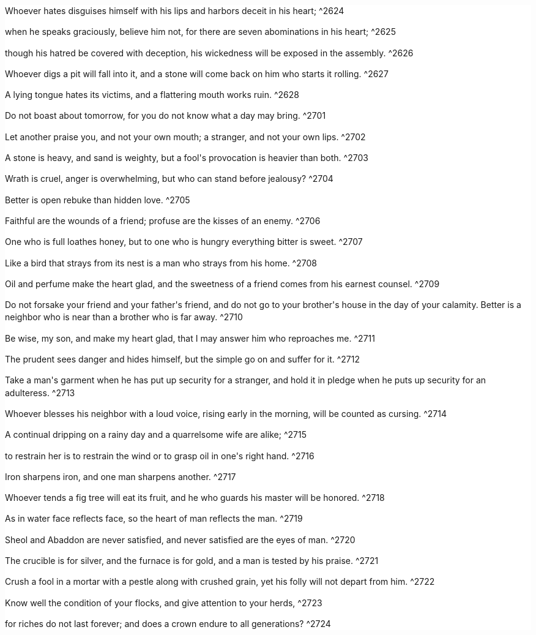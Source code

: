 Whoever hates disguises himself with his lips and harbors deceit in his heart; ^2624

when he speaks graciously, believe him not, for there are seven abominations in his heart; ^2625

though his hatred be covered with deception, his wickedness will be exposed in the assembly. ^2626

Whoever digs a pit will fall into it, and a stone will come back on him who starts it rolling. ^2627

A lying tongue hates its victims, and a flattering mouth works ruin. ^2628


Do not boast about tomorrow, for you do not know what a day may bring. ^2701

Let another praise you, and not your own mouth; a stranger, and not your own lips. ^2702

A stone is heavy, and sand is weighty, but a fool's provocation is heavier than both. ^2703

Wrath is cruel, anger is overwhelming, but who can stand before jealousy? ^2704

Better is open rebuke than hidden love. ^2705

Faithful are the wounds of a friend; profuse are the kisses of an enemy. ^2706

One who is full loathes honey, but to one who is hungry everything bitter is sweet. ^2707

Like a bird that strays from its nest is a man who strays from his home. ^2708

Oil and perfume make the heart glad, and the sweetness of a friend comes from his earnest counsel. ^2709

Do not forsake your friend and your father's friend, and do not go to your brother's house in the day of your calamity. Better is a neighbor who is near than a brother who is far away. ^2710

Be wise, my son, and make my heart glad, that I may answer him who reproaches me. ^2711

The prudent sees danger and hides himself, but the simple go on and suffer for it. ^2712

Take a man's garment when he has put up security for a stranger, and hold it in pledge when he puts up security for an adulteress. ^2713

Whoever blesses his neighbor with a loud voice, rising early in the morning, will be counted as cursing. ^2714

A continual dripping on a rainy day and a quarrelsome wife are alike; ^2715

to restrain her is to restrain the wind or to grasp oil in one's right hand. ^2716

Iron sharpens iron, and one man sharpens another. ^2717

Whoever tends a fig tree will eat its fruit, and he who guards his master will be honored. ^2718

As in water face reflects face, so the heart of man reflects the man. ^2719

Sheol and Abaddon are never satisfied, and never satisfied are the eyes of man. ^2720

The crucible is for silver, and the furnace is for gold, and a man is tested by his praise. ^2721

Crush a fool in a mortar with a pestle along with crushed grain, yet his folly will not depart from him. ^2722

Know well the condition of your flocks, and give attention to your herds, ^2723

for riches do not last forever; and does a crown endure to all generations? ^2724
